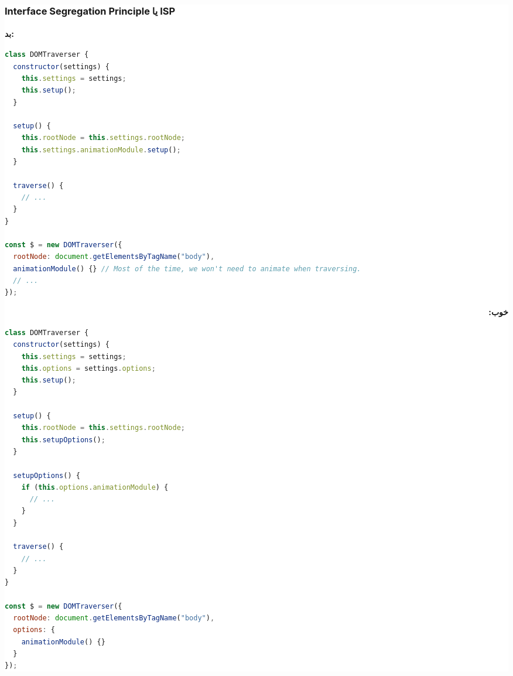 ### Interface Segregation Principle یا ISP

**بد:**

</div>

```javascript
class DOMTraverser {
  constructor(settings) {
    this.settings = settings;
    this.setup();
  }

  setup() {
    this.rootNode = this.settings.rootNode;
    this.settings.animationModule.setup();
  }

  traverse() {
    // ...
  }
}

const $ = new DOMTraverser({
  rootNode: document.getElementsByTagName("body"),
  animationModule() {} // Most of the time, we won't need to animate when traversing.
  // ...
});
```

<div dir="rtl">

**خوب:**

</div>

```javascript
class DOMTraverser {
  constructor(settings) {
    this.settings = settings;
    this.options = settings.options;
    this.setup();
  }

  setup() {
    this.rootNode = this.settings.rootNode;
    this.setupOptions();
  }

  setupOptions() {
    if (this.options.animationModule) {
      // ...
    }
  }

  traverse() {
    // ...
  }
}

const $ = new DOMTraverser({
  rootNode: document.getElementsByTagName("body"),
  options: {
    animationModule() {}
  }
});
```
